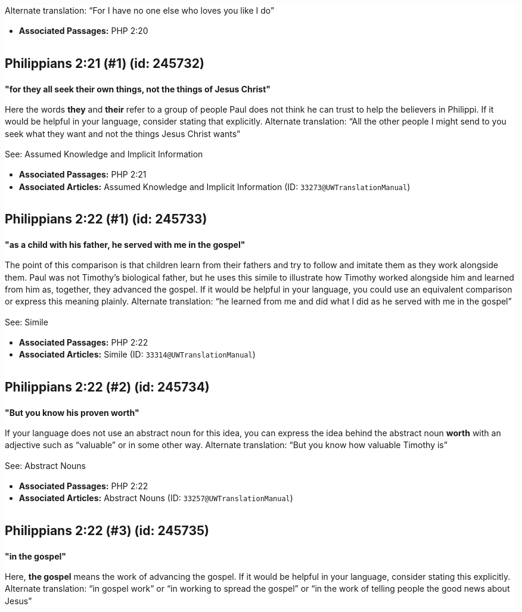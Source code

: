 Alternate translation: “For I have no one else who loves you like I do”

* **Associated Passages:** PHP 2:20

## Philippians 2:21 (#1) (id: 245732)

**"for they all seek their own things, not the things of Jesus Christ"**

Here the words **they** and **their** refer to a group of people Paul does not think he can trust to help the believers in Philippi. If it would be helpful in your language, consider stating that explicitly. Alternate translation: “All the other people I might send to you seek what they want and not the things Jesus Christ wants”

See: Assumed Knowledge and Implicit Information

* **Associated Passages:** PHP 2:21
* **Associated Articles:** Assumed Knowledge and Implicit Information (ID: `33273@UWTranslationManual`)

## Philippians 2:22 (#1) (id: 245733)

**"as a child with his father, he served with me in the gospel"**

The point of this comparison is that children learn from their fathers and try to follow and imitate them as they work alongside them. Paul was not Timothy’s biological father, but he uses this simile to illustrate how Timothy worked alongside him and learned from him as, together, they advanced the gospel. If it would be helpful in your language, you could use an equivalent comparison or express this meaning plainly. Alternate translation: “he learned from me and did what I did as he served with me in the gospel”

See: Simile

* **Associated Passages:** PHP 2:22
* **Associated Articles:** Simile (ID: `33314@UWTranslationManual`)

## Philippians 2:22 (#2) (id: 245734)

**"But you know his proven worth"**

If your language does not use an abstract noun for this idea, you can express the idea behind the abstract noun **worth** with an adjective such as “valuable” or in some other way. Alternate translation: “But you know how valuable Timothy is”

See: Abstract Nouns

* **Associated Passages:** PHP 2:22
* **Associated Articles:** Abstract Nouns (ID: `33257@UWTranslationManual`)

## Philippians 2:22 (#3) (id: 245735)

**"in the gospel"**

Here, **the gospel** means the work of advancing the gospel. If it would be helpful in your language, consider stating this explicitly. Alternate translation: “in gospel work” or “in working to spread the gospel” or “in the work of telling people the good news about Jesus”
